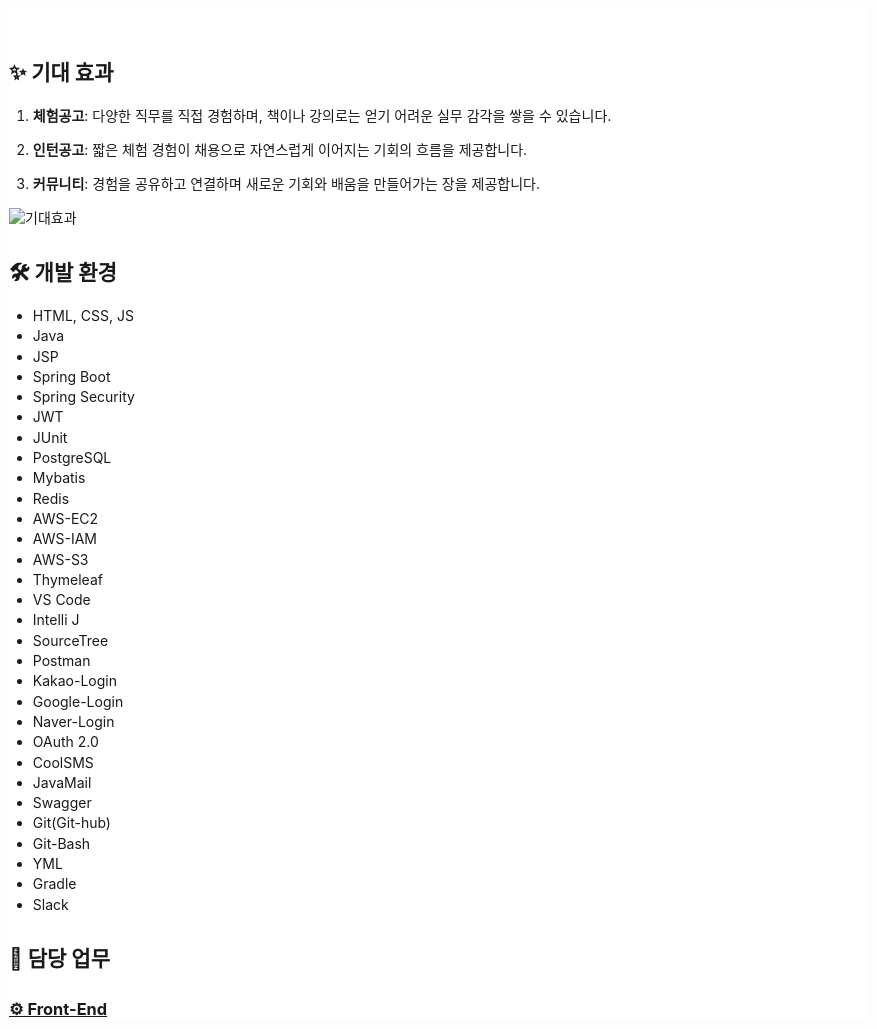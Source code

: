 <br>

## ✨ 기대 효과

1. **체험공고**: 다양한 직무를 직접 경험하며, 책이나 강의로는 얻기 어려운 실무 감각을 쌓을 수 있습니다.

2. **인턴공고**: 짧은 체험 경험이 채용으로 자연스럽게 이어지는 기회의 흐름을 제공합니다.

3. **커뮤니티**: 경험을 공유하고 연결하며 새로운 기회와 배움을 만들어가는 장을 제공합니다.

<img width="612" height="325" alt="기대효과" src="https://github.com/user-attachments/assets/a8168463-aa4b-42ed-acb1-4e5ea8ac962b" />

<br>

## 🛠️ 개발 환경

-   HTML, CSS, JS
-   Java
-   JSP
-   Spring Boot
-   Spring Security
-   JWT
-   JUnit
-   PostgreSQL
-   Mybatis
-   Redis
-   AWS-EC2
-   AWS-IAM
-   AWS-S3
-   Thymeleaf
-   VS Code
-   Intelli J
-   SourceTree
-   Postman
-   Kakao-Login
-   Google-Login
-   Naver-Login
-   OAuth 2.0
-   CoolSMS
-   JavaMail
-   Swagger
-   Git(Git-hub)
-   Git-Bash
-   YML
-   Gradle
-   Slack

## 📌 담당 업무

### <a href="https://github.com/user-attachments/assets/b2258dea-cc14-4f09-b1fd-3fc8844ae77a" target="_blank">⚙️ Front-End</a>

